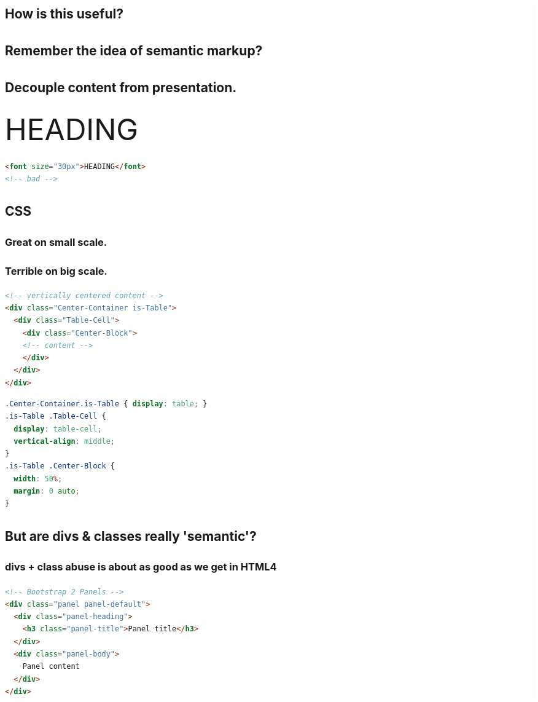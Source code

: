 ## How is this useful?
## Remember the idea of semantic markup?
## Decouple content from presentation.

<font size="30px">HEADING</font>

```html
<font size="30px">HEADING</font>
<!-- bad -->
```

## CSS
### Great on small scale.
### Terrible on big scale.

```html
<!-- vertically centered content -->
<div class="Center-Container is-Table">
  <div class="Table-Cell">
    <div class="Center-Block">
    <!-- content -->
    </div>
  </div>
</div>
```
```css
.Center-Container.is-Table { display: table; }
.is-Table .Table-Cell {
  display: table-cell;
  vertical-align: middle;
}
.is-Table .Center-Block {
  width: 50%;
  margin: 0 auto;
}
```

## But are divs & classes really 'semantic'?
### divs + class abuse is about as good as we get in HTML4

```html
<!-- Bootstrap 2 Panels -->
<div class="panel panel-default">
  <div class="panel-heading">
    <h3 class="panel-title">Panel title</h3>
  </div>
  <div class="panel-body">
    Panel content
  </div>
</div>
```
